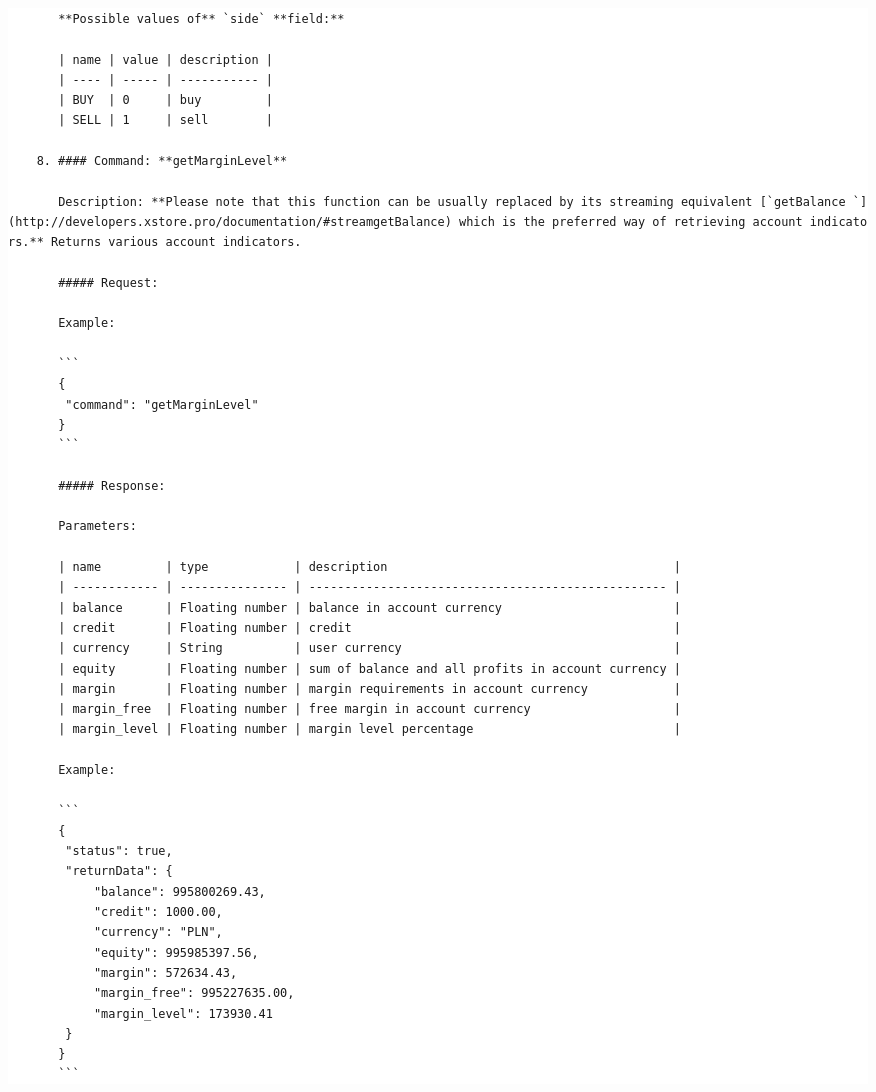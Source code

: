            **Possible values of** `side` **field:**

           | name | value | description |
           | ---- | ----- | ----------- |
           | BUY  | 0     | buy         |
           | SELL | 1     | sell        |

        8. #### Command: **getMarginLevel**

           Description: **Please note that this function can be usually replaced by its streaming equivalent [`getBalance `](http://developers.xstore.pro/documentation/#streamgetBalance) which is the preferred way of retrieving account indicators.** Returns various account indicators.

           ##### Request:

           Example:

           ```
           {
           	"command": "getMarginLevel"
           }
           ```

           ##### Response:

           Parameters:

           | name         | type            | description                                        |
           | ------------ | --------------- | -------------------------------------------------- |
           | balance      | Floating number | balance in account currency                        |
           | credit       | Floating number | credit                                             |
           | currency     | String          | user currency                                      |
           | equity       | Floating number | sum of balance and all profits in account currency |
           | margin       | Floating number | margin requirements in account currency            |
           | margin_free  | Floating number | free margin in account currency                    |
           | margin_level | Floating number | margin level percentage                            |

           Example:

           ```
           {
           	"status": true,
           	"returnData": {
           		"balance": 995800269.43,
           		"credit": 1000.00,
           		"currency": "PLN",
           		"equity": 995985397.56,
           		"margin": 572634.43,
           		"margin_free": 995227635.00,
           		"margin_level": 173930.41
           	}
           }
           ```
